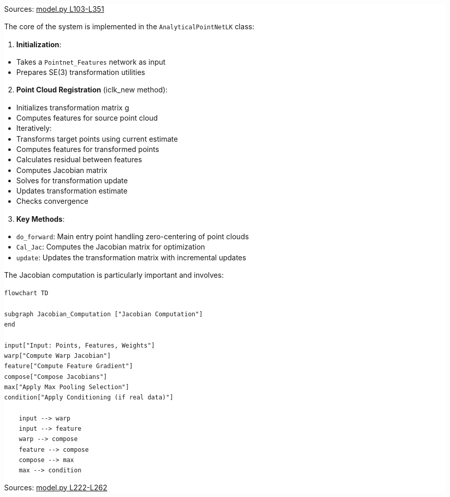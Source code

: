 ```mermaid
```

Sources: [model.py L103-L351](https://github.com/Lilac-Lee/PointNetLK_Revisited/blob/4c5fbb1a/model.py#L103-L351)

The core of the system is implemented in the `AnalyticalPointNetLK` class:

1. **Initialization**:

* Takes a `Pointnet_Features` network as input
* Prepares SE(3) transformation utilities
2. **Point Cloud Registration** (iclk_new method):

* Initializes transformation matrix g
* Computes features for source point cloud
* Iteratively:
* Transforms target points using current estimate
* Computes features for transformed points
* Calculates residual between features
* Computes Jacobian matrix
* Solves for transformation update
* Updates transformation estimate
* Checks convergence
3. **Key Methods**:

* `do_forward`: Main entry point handling zero-centering of point clouds
* `Cal_Jac`: Computes the Jacobian matrix for optimization
* `update`: Updates the transformation matrix with incremental updates

The Jacobian computation is particularly important and involves:

```mermaid
flowchart TD

subgraph Jacobian_Computation ["Jacobian Computation"]
end

input["Input: Points, Features, Weights"]
warp["Compute Warp Jacobian"]
feature["Compute Feature Gradient"]
compose["Compose Jacobians"]
max["Apply Max Pooling Selection"]
condition["Apply Conditioning (if real data)"]

    input --> warp
    input --> feature
    warp --> compose
    feature --> compose
    compose --> max
    max --> condition
```

Sources: [model.py L222-L262](https://github.com/Lilac-Lee/PointNetLK_Revisited/blob/4c5fbb1a/model.py#L222-L262)
